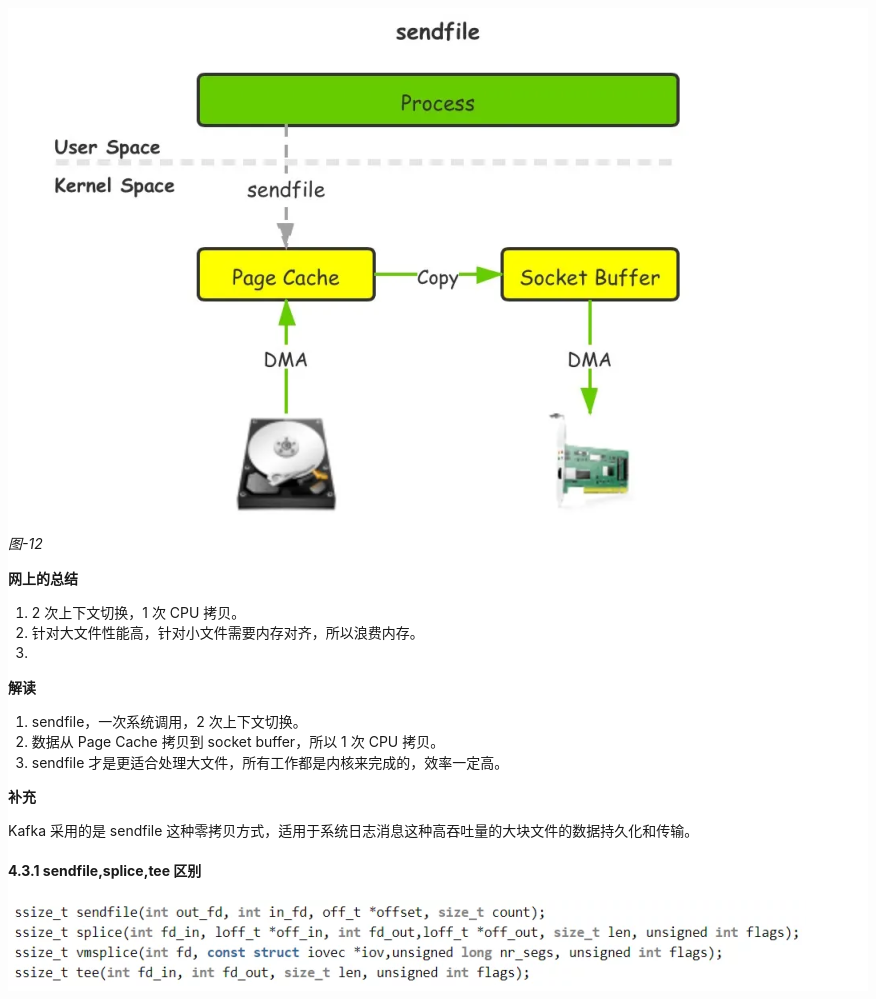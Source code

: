 

![img](./20230319-linux-io-and-zero-copy-qunar.assets/a3629e77c0c0df1a6d6bcde7e1fb8608.png)

*图-12*

**网上的总结**

1. 2 次上下文切换，1 次 CPU 拷贝。
2. 针对大文件性能高，针对小文件需要内存对齐，所以浪费内存。
3. 

**解读**

1. sendfile，一次系统调用，2 次上下文切换。
2. 数据从 Page Cache 拷贝到 socket buffer，所以 1 次 CPU 拷贝。
3. sendfile 才是更适合处理大文件，所有工作都是内核来完成的，效率一定高。

**补充**

Kafka 采用的是 sendfile 这种零拷贝方式，适用于系统日志消息这种高吞吐量的大块文件的数据持久化和传输。

#### 4.3.1 sendfile,splice,tee 区别

![img](./20230319-linux-io-and-zero-copy-qunar.assets/ffc8d4f8b4788bd115fa169b034909e9.png)
